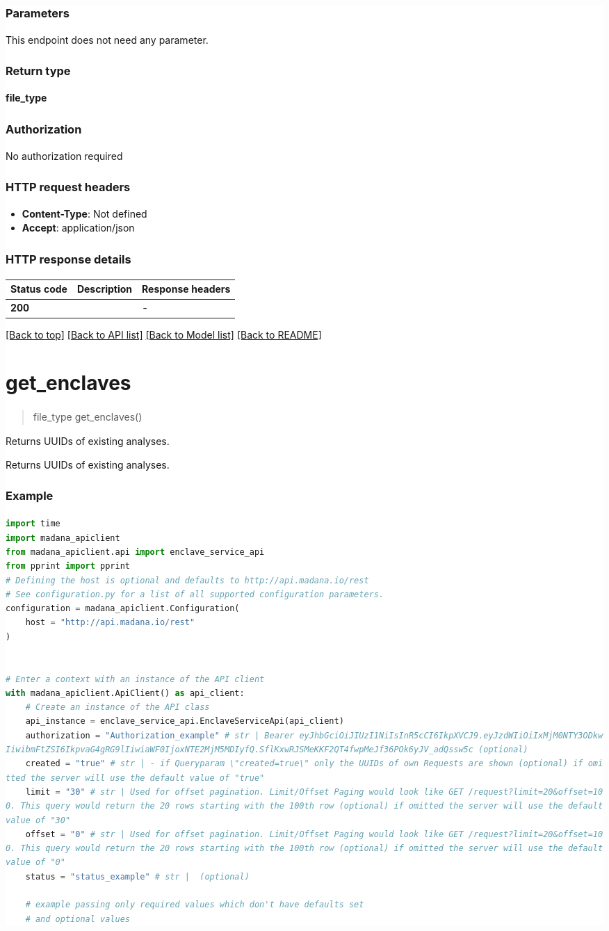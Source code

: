 ### Parameters
This endpoint does not need any parameter.

### Return type

**file_type**

### Authorization

No authorization required

### HTTP request headers

 - **Content-Type**: Not defined
 - **Accept**: application/json

### HTTP response details
| Status code | Description | Response headers |
|-------------|-------------|------------------|
**200** |  |  -  |

[[Back to top]](#) [[Back to API list]](../README.md#documentation-for-api-endpoints) [[Back to Model list]](../README.md#documentation-for-models) [[Back to README]](../README.md)

# **get_enclaves**
> file_type get_enclaves()

Returns UUIDs of existing analyses.

Returns UUIDs of existing analyses.

### Example

```python
import time
import madana_apiclient
from madana_apiclient.api import enclave_service_api
from pprint import pprint
# Defining the host is optional and defaults to http://api.madana.io/rest
# See configuration.py for a list of all supported configuration parameters.
configuration = madana_apiclient.Configuration(
    host = "http://api.madana.io/rest"
)


# Enter a context with an instance of the API client
with madana_apiclient.ApiClient() as api_client:
    # Create an instance of the API class
    api_instance = enclave_service_api.EnclaveServiceApi(api_client)
    authorization = "Authorization_example" # str | Bearer eyJhbGciOiJIUzI1NiIsInR5cCI6IkpXVCJ9.eyJzdWIiOiIxMjM0NTY3ODkwIiwibmFtZSI6IkpvaG4gRG9lIiwiaWF0IjoxNTE2MjM5MDIyfQ.SflKxwRJSMeKKF2QT4fwpMeJf36POk6yJV_adQssw5c (optional)
    created = "true" # str | - if Queryparam \"created=true\" only the UUIDs of own Requests are shown (optional) if omitted the server will use the default value of "true"
    limit = "30" # str | Used for offset pagination. Limit/Offset Paging would look like GET /request?limit=20&offset=100. This query would return the 20 rows starting with the 100th row (optional) if omitted the server will use the default value of "30"
    offset = "0" # str | Used for offset pagination. Limit/Offset Paging would look like GET /request?limit=20&offset=100. This query would return the 20 rows starting with the 100th row (optional) if omitted the server will use the default value of "0"
    status = "status_example" # str |  (optional)

    # example passing only required values which don't have defaults set
    # and optional values
```